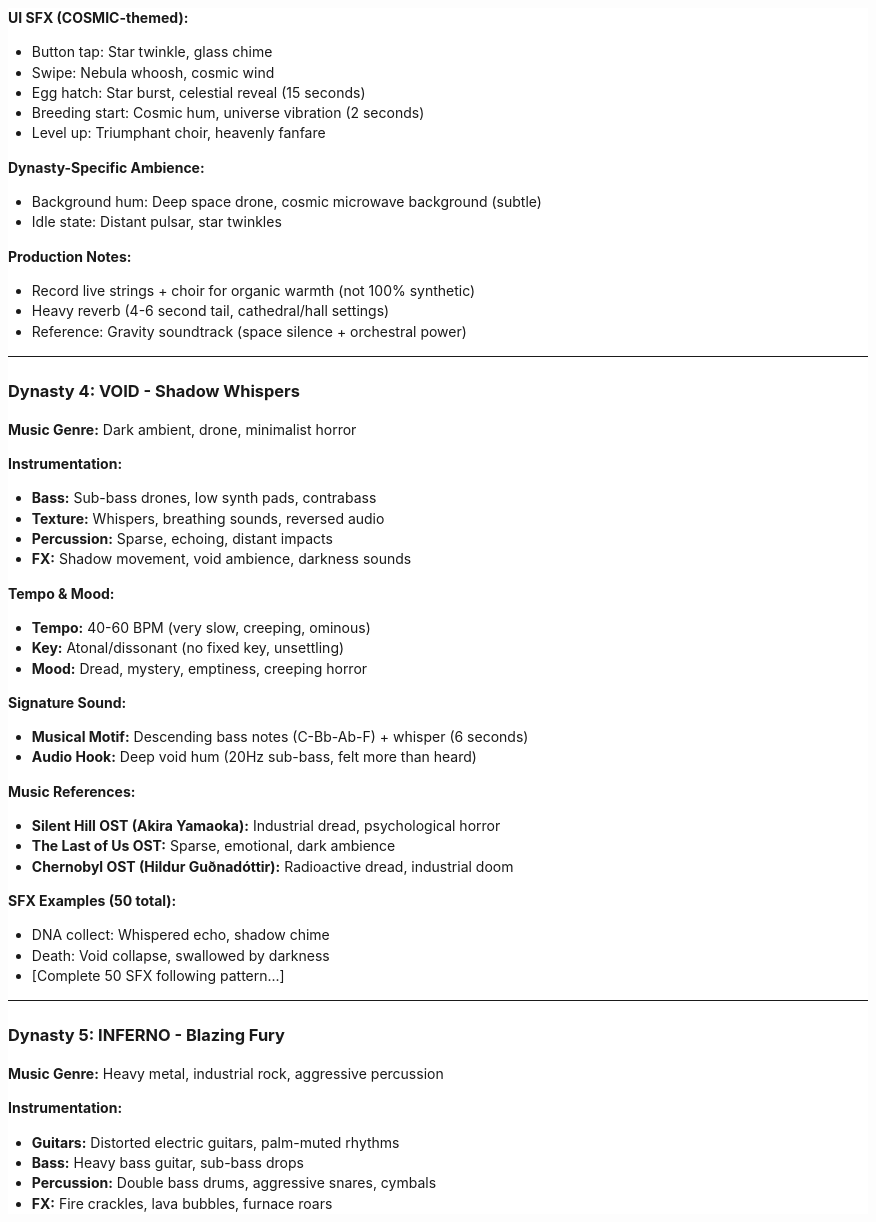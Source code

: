 **UI SFX (COSMIC-themed):**
- Button tap: Star twinkle, glass chime
- Swipe: Nebula whoosh, cosmic wind
- Egg hatch: Star burst, celestial reveal (15 seconds)
- Breeding start: Cosmic hum, universe vibration (2 seconds)
- Level up: Triumphant choir, heavenly fanfare

**Dynasty-Specific Ambience:**
- Background hum: Deep space drone, cosmic microwave background (subtle)
- Idle state: Distant pulsar, star twinkles

**Production Notes:**
- Record live strings + choir for organic warmth (not 100% synthetic)
- Heavy reverb (4-6 second tail, cathedral/hall settings)
- Reference: Gravity soundtrack (space silence + orchestral power)

---

### Dynasty 4: VOID - Shadow Whispers

**Music Genre:** Dark ambient, drone, minimalist horror

**Instrumentation:**
- **Bass:** Sub-bass drones, low synth pads, contrabass
- **Texture:** Whispers, breathing sounds, reversed audio
- **Percussion:** Sparse, echoing, distant impacts
- **FX:** Shadow movement, void ambience, darkness sounds

**Tempo & Mood:**
- **Tempo:** 40-60 BPM (very slow, creeping, ominous)
- **Key:** Atonal/dissonant (no fixed key, unsettling)
- **Mood:** Dread, mystery, emptiness, creeping horror

**Signature Sound:**
- **Musical Motif:** Descending bass notes (C-Bb-Ab-F) + whisper (6 seconds)
- **Audio Hook:** Deep void hum (20Hz sub-bass, felt more than heard)

**Music References:**
- **Silent Hill OST (Akira Yamaoka):** Industrial dread, psychological horror
- **The Last of Us OST:** Sparse, emotional, dark ambience
- **Chernobyl OST (Hildur Guðnadóttir):** Radioactive dread, industrial doom

**SFX Examples (50 total):**
- DNA collect: Whispered echo, shadow chime
- Death: Void collapse, swallowed by darkness
- [Complete 50 SFX following pattern...]

---

### Dynasty 5: INFERNO - Blazing Fury

**Music Genre:** Heavy metal, industrial rock, aggressive percussion

**Instrumentation:**
- **Guitars:** Distorted electric guitars, palm-muted rhythms
- **Bass:** Heavy bass guitar, sub-bass drops
- **Percussion:** Double bass drums, aggressive snares, cymbals
- **FX:** Fire crackles, lava bubbles, furnace roars
